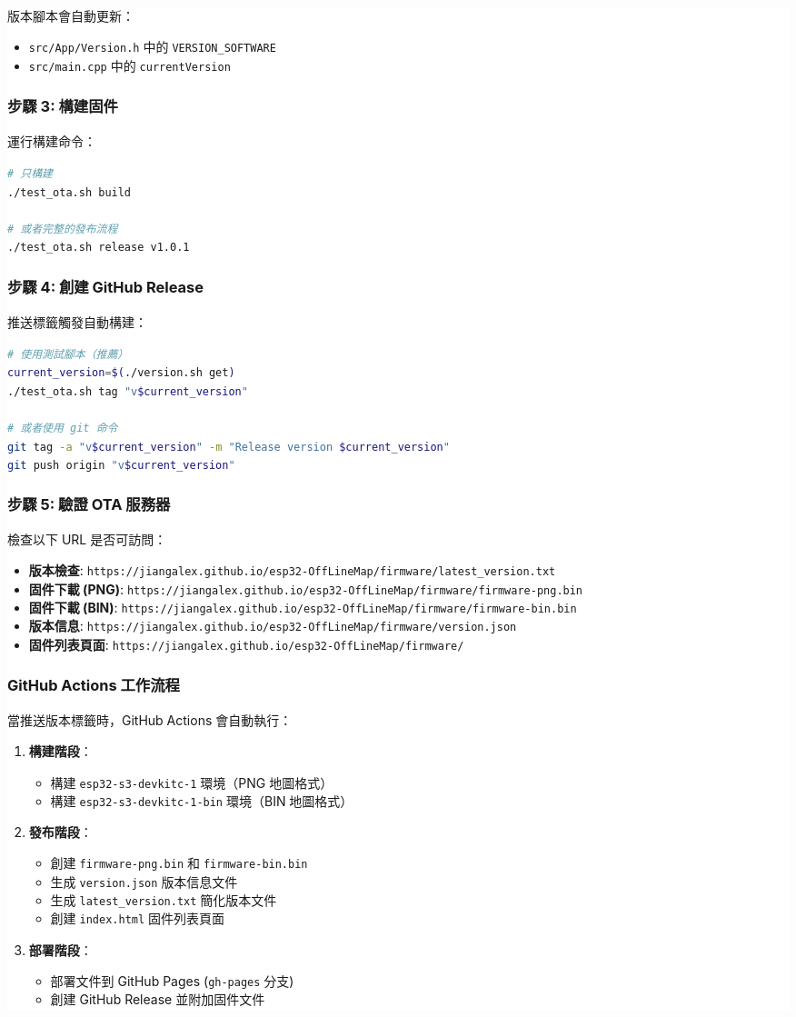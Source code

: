 版本腳本會自動更新：
- `src/App/Version.h` 中的 `VERSION_SOFTWARE`
- `src/main.cpp` 中的 `currentVersion`

### 步驟 3: 構建固件

運行構建命令：
```bash
# 只構建
./test_ota.sh build

# 或者完整的發布流程
./test_ota.sh release v1.0.1
```

### 步驟 4: 創建 GitHub Release

推送標籤觸發自動構建：
```bash
# 使用測試腳本（推薦）
current_version=$(./version.sh get)
./test_ota.sh tag "v$current_version"

# 或者使用 git 命令
git tag -a "v$current_version" -m "Release version $current_version"
git push origin "v$current_version"
```

### 步驟 5: 驗證 OTA 服務器

檢查以下 URL 是否可訪問：
- **版本檢查**: `https://jiangalex.github.io/esp32-OffLineMap/firmware/latest_version.txt`
- **固件下載 (PNG)**: `https://jiangalex.github.io/esp32-OffLineMap/firmware/firmware-png.bin`
- **固件下載 (BIN)**: `https://jiangalex.github.io/esp32-OffLineMap/firmware/firmware-bin.bin`
- **版本信息**: `https://jiangalex.github.io/esp32-OffLineMap/firmware/version.json`
- **固件列表頁面**: `https://jiangalex.github.io/esp32-OffLineMap/firmware/`

### GitHub Actions 工作流程

當推送版本標籤時，GitHub Actions 會自動執行：

1. **構建階段**：
   - 構建 `esp32-s3-devkitc-1` 環境（PNG 地圖格式）
   - 構建 `esp32-s3-devkitc-1-bin` 環境（BIN 地圖格式）

2. **發布階段**：
   - 創建 `firmware-png.bin` 和 `firmware-bin.bin`
   - 生成 `version.json` 版本信息文件
   - 生成 `latest_version.txt` 簡化版本文件
   - 創建 `index.html` 固件列表頁面

3. **部署階段**：
   - 部署文件到 GitHub Pages (`gh-pages` 分支)
   - 創建 GitHub Release 並附加固件文件

